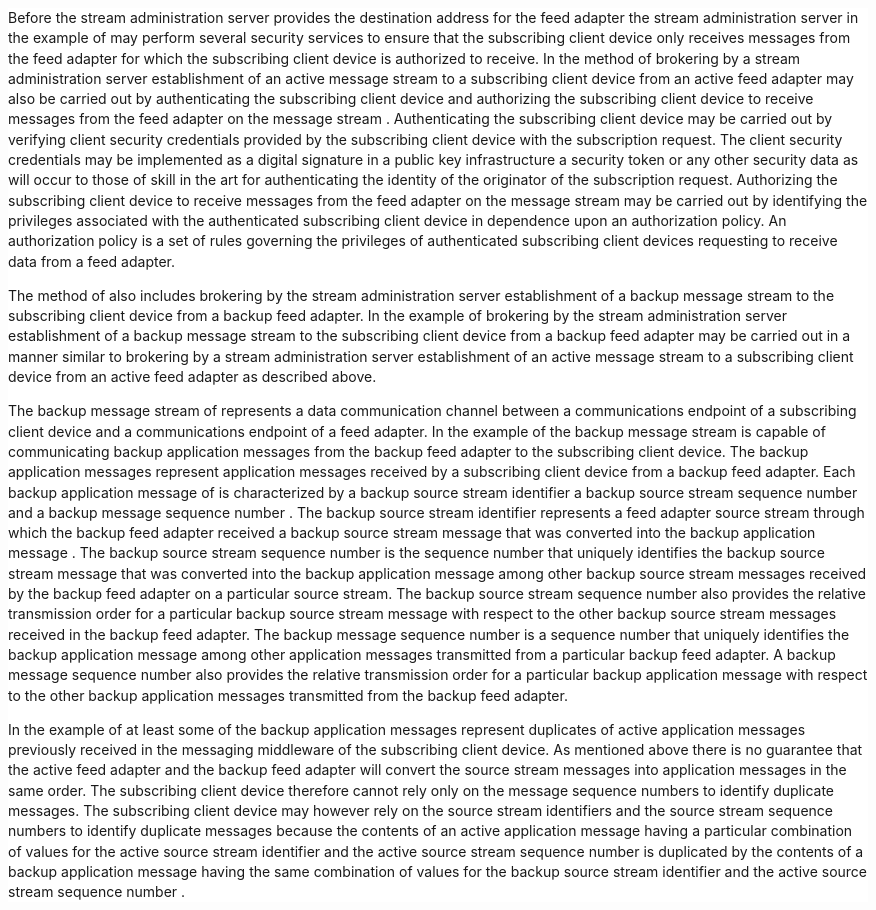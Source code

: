 Before the stream administration server provides the destination address for the feed adapter the stream administration server in the example of may perform several security services to ensure that the subscribing client device only receives messages from the feed adapter for which the subscribing client device is authorized to receive. In the method of brokering by a stream administration server establishment of an active message stream to a subscribing client device from an active feed adapter may also be carried out by authenticating the subscribing client device and authorizing the subscribing client device to receive messages from the feed adapter on the message stream . Authenticating the subscribing client device may be carried out by verifying client security credentials provided by the subscribing client device with the subscription request. The client security credentials may be implemented as a digital signature in a public key infrastructure a security token or any other security data as will occur to those of skill in the art for authenticating the identity of the originator of the subscription request. Authorizing the subscribing client device to receive messages from the feed adapter on the message stream may be carried out by identifying the privileges associated with the authenticated subscribing client device in dependence upon an authorization policy. An authorization policy is a set of rules governing the privileges of authenticated subscribing client devices requesting to receive data from a feed adapter.

The method of also includes brokering by the stream administration server establishment of a backup message stream to the subscribing client device from a backup feed adapter. In the example of brokering by the stream administration server establishment of a backup message stream to the subscribing client device from a backup feed adapter may be carried out in a manner similar to brokering by a stream administration server establishment of an active message stream to a subscribing client device from an active feed adapter as described above.

The backup message stream of represents a data communication channel between a communications endpoint of a subscribing client device and a communications endpoint of a feed adapter. In the example of the backup message stream is capable of communicating backup application messages from the backup feed adapter to the subscribing client device. The backup application messages represent application messages received by a subscribing client device from a backup feed adapter. Each backup application message of is characterized by a backup source stream identifier a backup source stream sequence number and a backup message sequence number . The backup source stream identifier represents a feed adapter source stream through which the backup feed adapter received a backup source stream message that was converted into the backup application message . The backup source stream sequence number is the sequence number that uniquely identifies the backup source stream message that was converted into the backup application message among other backup source stream messages received by the backup feed adapter on a particular source stream. The backup source stream sequence number also provides the relative transmission order for a particular backup source stream message with respect to the other backup source stream messages received in the backup feed adapter. The backup message sequence number is a sequence number that uniquely identifies the backup application message among other application messages transmitted from a particular backup feed adapter. A backup message sequence number also provides the relative transmission order for a particular backup application message with respect to the other backup application messages transmitted from the backup feed adapter.

In the example of at least some of the backup application messages represent duplicates of active application messages previously received in the messaging middleware of the subscribing client device. As mentioned above there is no guarantee that the active feed adapter and the backup feed adapter will convert the source stream messages into application messages in the same order. The subscribing client device therefore cannot rely only on the message sequence numbers to identify duplicate messages. The subscribing client device may however rely on the source stream identifiers and the source stream sequence numbers to identify duplicate messages because the contents of an active application message having a particular combination of values for the active source stream identifier and the active source stream sequence number is duplicated by the contents of a backup application message having the same combination of values for the backup source stream identifier and the active source stream sequence number .

